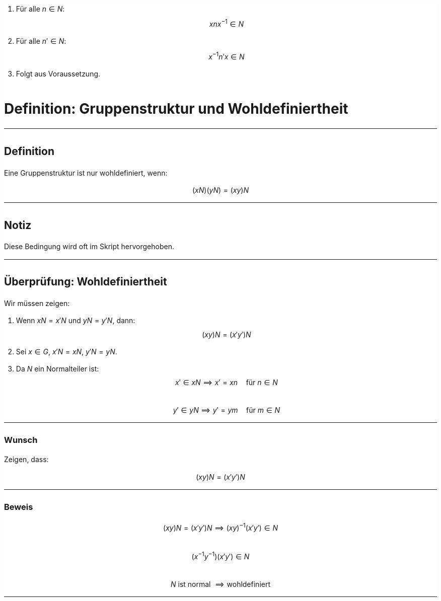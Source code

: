 1. Für alle $n \in N$:  
   $$ xnx^{-1} \in N $$  

2. Für alle $n' \in N$:  
   $$ x^{-1} n' x \in N $$  

3. Folgt aus Voraussetzung.  

# Definition: Gruppenstruktur und Wohldefiniertheit

---

## Definition

Eine Gruppenstruktur ist nur wohldefiniert, wenn:  

$$ (xN)(yN) = (xy)N $$  

---

## Notiz

Diese Bedingung wird oft im Skript hervorgehoben.  

---

## Überprüfung: Wohldefiniertheit

Wir müssen zeigen:  

1. Wenn $xN = x'N$ und $yN = y'N$, dann:  
   $$ (xy)N = (x'y')N $$  

2. Sei $x \in G$, $x'N = xN$, $y'N = yN$.  

3. Da $N$ ein Normalteiler ist:  
   $$ x' \in xN \implies x' = xn \quad \text{für } n \in N $$  
   $$ y' \in yN \implies y' = ym \quad \text{für } m \in N $$  

---

### Wunsch

Zeigen, dass:  

$$ (xy)N = (x'y')N $$  

---

### Beweis

$$ (xy)N = (x'y')N \implies (xy)^{-1} (x'y') \in N $$  
$$ (x^{-1} y^{-1}) (x'y') \in N $$  
$$ N \text{ ist normal } \implies \text{wohldefiniert} $$  

---